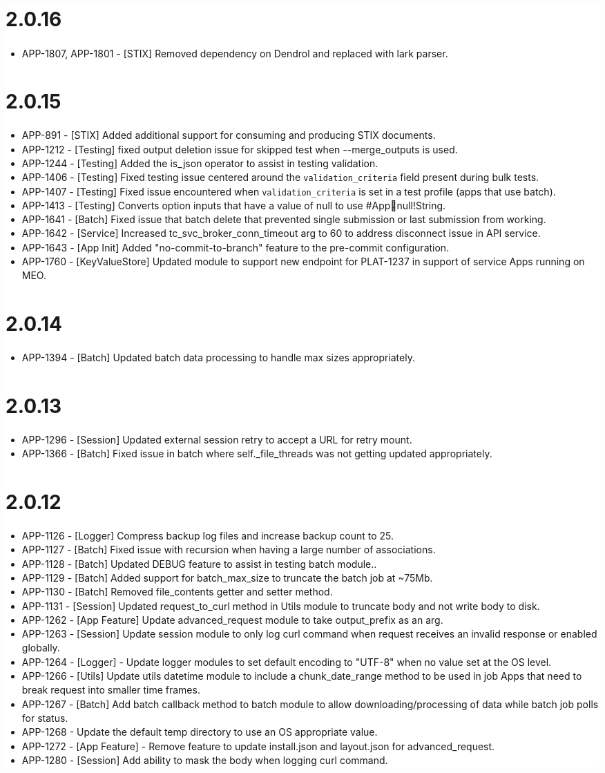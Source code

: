 2.0.16
======
+ APP-1807, APP-1801  - [STIX] Removed dependency on Dendrol and replaced with lark parser.

2.0.15
======
+ APP-891  - [STIX] Added additional support for consuming and producing STIX documents.
+ APP-1212 - [Testing] fixed output deletion issue for skipped test when --merge_outputs is used.
+ APP-1244 - [Testing] Added the is_json operator to assist in testing validation.
+ APP-1406 - [Testing] Fixed testing issue centered around the `validation_criteria` field present during bulk tests.
+ APP-1407 - [Testing] Fixed issue encountered when `validation_criteria` is set in a test profile (apps that use batch).
+ APP-1413 - [Testing] Converts option inputs that have a value of null to use #App:1234:null!String.
+ APP-1641 - [Batch] Fixed issue that batch delete that prevented single submission or last submission from working.
+ APP-1642 - [Service] Increased tc_svc_broker_conn_timeout arg to 60 to address disconnect issue in API service.
+ APP-1643 - [App Init] Added "no-commit-to-branch" feature to the pre-commit configuration.
+ APP-1760 - [KeyValueStore] Updated module to support new endpoint for PLAT-1237 in support of service Apps running on MEO.

2.0.14
======
+ APP-1394 - [Batch] Updated batch data processing to handle max sizes appropriately.

2.0.13
======
+ APP-1296 - [Session] Updated external session retry to accept a URL for retry mount.
+ APP-1366 - [Batch] Fixed issue in batch where self._file_threads was not getting updated appropriately.

2.0.12
======
+ APP-1126 - [Logger] Compress backup log files and increase backup count to 25.
+ APP-1127 - [Batch] Fixed issue with recursion when having a large number of associations.
+ APP-1128 - [Batch] Updated DEBUG feature to assist in testing batch module..
+ APP-1129 - [Batch] Added support for batch_max_size to truncate the batch job at ~75Mb.
+ APP-1130 - [Batch] Removed file_contents getter and setter method.
+ APP-1131 - [Session] Updated request_to_curl method in Utils module to truncate body and not write body to disk.
+ APP-1262 - [App Feature] Update advanced_request module to take output_prefix as an arg.
+ APP-1263 - [Session] Update session module to only log curl command when request receives an invalid response or enabled globally.
+ APP-1264 - [Logger] - Update logger modules to set default encoding to "UTF-8" when no value set at the OS level.
+ APP-1266 - [Utils] Update utils datetime module to include a chunk_date_range method to be used in job Apps that need to break request into smaller time frames.
+ APP-1267 - [Batch] Add batch callback method to batch module to allow downloading/processing of data while batch job polls for status.
+ APP-1268 - Update the default temp directory to use an OS appropriate value.
+ APP-1272 - [App Feature] - Remove feature to update install.json and layout.json for advanced_request.
+ APP-1280 - [Session] Add ability to mask the body when logging curl command.
